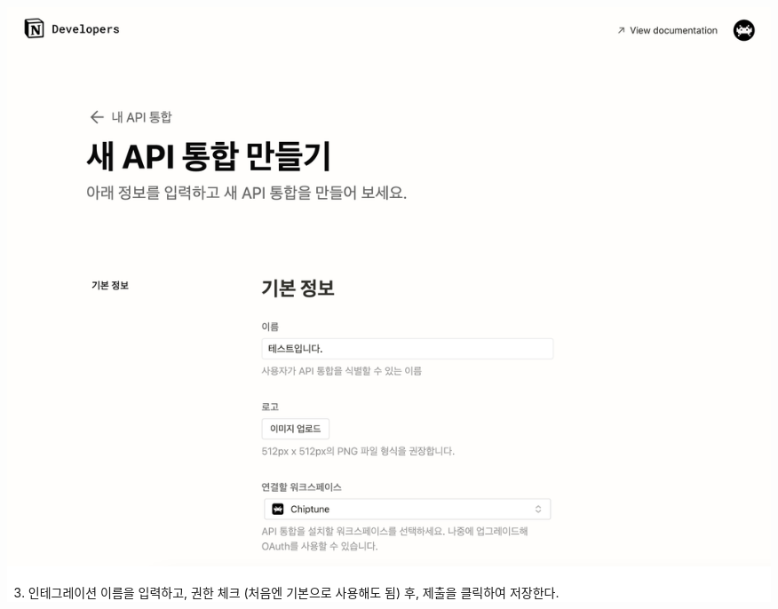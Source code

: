 ![이미지6](/assets/img/Etc/%EC%8A%A4%ED%81%AC%EB%A6%B0%EC%83%B7%202023-01-23%20%EC%98%A4%EC%A0%84%202.04.43.png)

3. 인테그레이션 이름을 입력하고, 권한 체크 (처음엔 기본으로 사용해도 됨) 후, 제출을 클릭하여 저장한다.